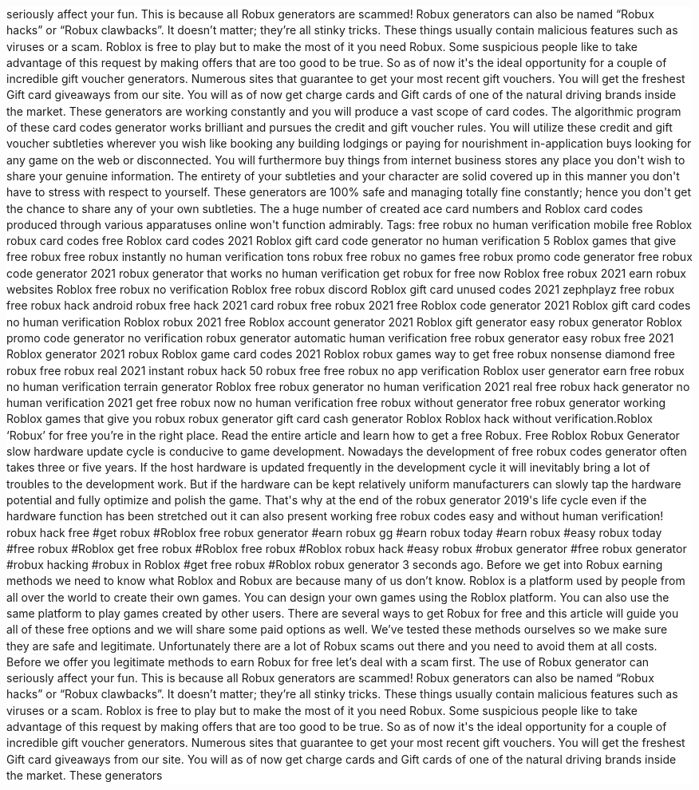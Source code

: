 seriously affect your fun. This is because all Robux generators are scammed! Robux generators can also be named “Robux hacks” or “Robux clawbacks”. It doesn’t matter; they’re all stinky tricks. These things usually contain malicious features such as viruses or a scam. Roblox is free to play but to make the most of it you need Robux. Some suspicious people like to take advantage of this request by making offers that are too good to be true. So as of now it's the ideal opportunity for a couple of incredible gift voucher generators. Numerous sites that guarantee to get your most recent gift vouchers. You will get the freshest Gift card giveaways from our site. You will as of now get charge cards and Gift cards of one of the natural driving brands inside the market. These generators are working constantly and you will produce a vast scope of card codes. The algorithmic program of these card codes generator works brilliant and pursues the credit and gift voucher rules. You will utilize these credit and gift voucher subtleties wherever you wish like booking any building lodgings or paying for nourishment in-application buys looking for any game on the web or disconnected. You will furthermore buy things from internet business stores any place you don't wish to share your genuine information. The entirety of your subtleties and your character are solid covered up in this manner you don't have to stress with respect to yourself. These generators are 100% safe and managing totally fine constantly; hence you don't get the chance to share any of your own subtleties. The a huge number of created ace card numbers and Roblox card codes produced through various apparatuses online won't function admirably. Tags: free robux no human verification mobile free Roblox robux card codes free Roblox card codes 2021 Roblox gift card code generator no human verification 5 Roblox games that give free robux free robux instantly no human verification tons robux free robux no games free robux promo code generator free robux code generator 2021 robux generator that works no human verification get robux for free now Roblox free robux 2021 earn robux websites Roblox free robux no verification Roblox free robux discord Roblox gift card unused codes 2021 zephplayz free robux free robux hack android robux free hack 2021 card robux free robux 2021 free Roblox code generator 2021 Roblox gift card codes no human verification Roblox robux 2021 free Roblox account generator 2021 Roblox gift generator easy robux generator Roblox promo code generator no verification robux generator automatic human verification free robux generator easy robux free 2021 Roblox generator 2021 robux Roblox game card codes 2021 Roblox robux games way to get free robux nonsense diamond free robux free robux real 2021 instant robux hack 50 robux free free robux no app verification Roblox user generator earn free robux no human verification terrain generator Roblox free robux generator no human verification 2021 real free robux hack generator no human verification 2021 get free robux now no human verification free robux without generator free robux generator working Roblox games that give you robux robux generator gift card cash generator Roblox Roblox hack without verification.Roblox ‘Robux’ for free you’re in the right place. Read the entire article and learn how to get a free Robux. Free Roblox Robux Generator slow hardware update cycle is conducive to game development. Nowadays the development of free robux codes generator often takes three or five years. If the host hardware is updated frequently in the development cycle it will inevitably bring a lot of troubles to the development work. But if the hardware can be kept relatively uniform manufacturers can slowly tap the hardware potential and fully optimize and polish the game. That's why at the end of the robux generator 2019's life cycle even if the hardware function has been stretched out it can also present working free robux codes easy and without human verification! robux hack free #get robux #Roblox free robux generator #earn robux gg #earn robux today #earn robux #easy robux today #free robux #Roblox get free robux #Roblox free robux #Roblox robux hack #easy robux #robux generator #free robux generator #robux hacking #robux in Roblox #get free robux #Roblox robux generator 3 seconds ago. Before we get into Robux earning methods we need to know what Roblox and Robux are because many of us don’t know. Roblox is a platform used by people from all over the world to create their own games. You can design your own games using the Roblox platform. You can also use the same platform to play games created by other users. There are several ways to get Robux for free and this article will guide you all of these free options and we will share some paid options as well. We’ve tested these methods ourselves so we make sure they are safe and legitimate. Unfortunately there are a lot of Robux scams out there and you need to avoid them at all costs. Before we offer you legitimate methods to earn Robux for free let’s deal with a scam first. The use of Robux generator can seriously affect your fun. This is because all Robux generators are scammed! Robux generators can also be named “Robux hacks” or “Robux clawbacks”. It doesn’t matter; they’re all stinky tricks. These things usually contain malicious features such as viruses or a scam. Roblox is free to play but to make the most of it you need Robux. Some suspicious people like to take advantage of this request by making offers that are too good to be true. So as of now it's the ideal opportunity for a couple of incredible gift voucher generators. Numerous sites that guarantee to get your most recent gift vouchers. You will get the freshest Gift card giveaways from our site. You will as of now get charge cards and Gift cards of one of the natural driving brands inside the market. These generators